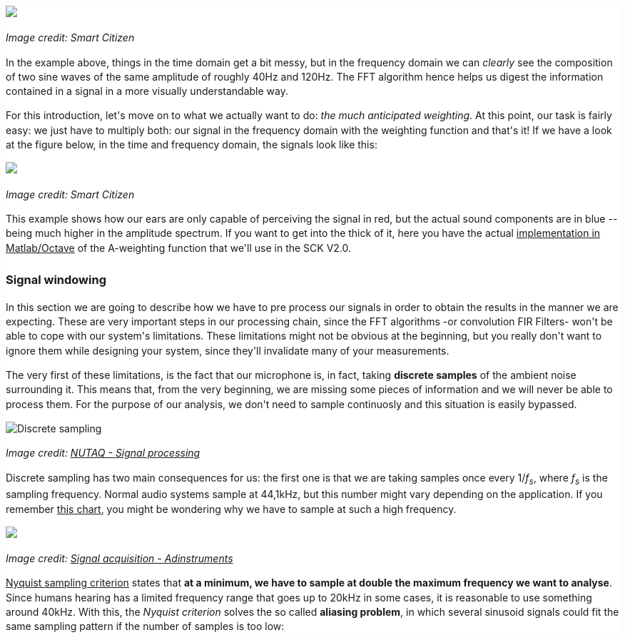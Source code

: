 ![](https://i.imgur.com/1B1MZSF.png)

_Image credit: Smart Citizen_

In the example above, things in the time domain get a bit messy, but in the frequency domain we can _clearly_ see the composition of two sine waves of the same amplitude of roughly 40Hz and 120Hz. The FFT algorithm hence helps us digest the information contained in a signal in a more visually understandable way.

For this introduction, let's move on to what we actually want to do: _the much anticipated weighting_. At this point, our task is fairly easy: we just have to multiply both: our signal in the frequency domain with the weighting function and that's it! If we have a look at the figure below, in the time and frequency domain, the signals look like this:

![](https://i.imgur.com/3REv8Ah.png)

_Image credit: Smart Citizen_

This example shows how our ears are only capable of perceiving the signal in red, but the actual sound components are in blue -- being much higher in the amplitude spectrum. If you want to get into the thick of it, here you have the actual [implementation in Matlab/Octave](https://github.com/oscgonfer/AudioI2S_SCK/tree/master/OCTAVE/A_WEIGHTING) of the A-weighting function that we'll use in the SCK V2.0.

### Signal windowing

In this section we are going to describe how we have to pre process our signals in order to obtain the results in the manner we are expecting. These are very important steps in our processing chain, since the FFT algorithms -or convolution FIR Filters- won't be able to cope with our system's limitations. These limitations might not be obvious at the beginning, but you really don't want to ignore them while designing your system, since they'll invalidate many of your measurements.

The very first of these limitations, is the fact that our microphone is, in fact, taking **discrete samples** of the ambient noise surrounding it. This means that, from the very beginning, we are missing some pieces of information and we will never be able to process them. For the purpose of our analysis, we don't need to sample continuosly and this situation is easily bypassed. 

![Discrete sampling](https://i.imgur.com/3Iz2tE0.png)

_Image credit: [NUTAQ - Signal processing](https://www.nutaq.com/blog/analog-digital-%E2%80%93-part-2-conversion-process)_

Discrete sampling has two main consequences for us: the first one is that we are taking samples once every $1/f_s$, where $f_s$ is the sampling frequency. Normal audio systems sample at 44,1kHz, but this number might vary depending on the application. If you remember [this chart](https://upload.wikimedia.org/wikipedia/commons/thumb/5/5d/Animal_hearing_frequency_range.svg/512px-Animal_hearing_frequency_range.svg.png), you might be wondering why we have to sample at such a high frequency. 

![](https://www.adinstruments.com/sites/default/files/wysiwyg-resources/images/data-quality-digital-sampling_0.gif)

_Image credit: [Signal acquisition - Adinstruments](https://www.adinstruments.com/)_

[Nyquist sampling criterion](https://en.wikipedia.org/wiki/Nyquist%E2%80%93Shannon_sampling_theorem) states that **at a minimum, we have to sample at double the maximum frequency we want to analyse**. Since humans hearing has a limited frequency range that goes up to 20kHz in some cases, it is reasonable to use something around 40kHz. With this, the _Nyquist criterion_ solves the so called **aliasing problem**, in which several sinusoid signals could fit the same sampling pattern if the number of samples is too low:
